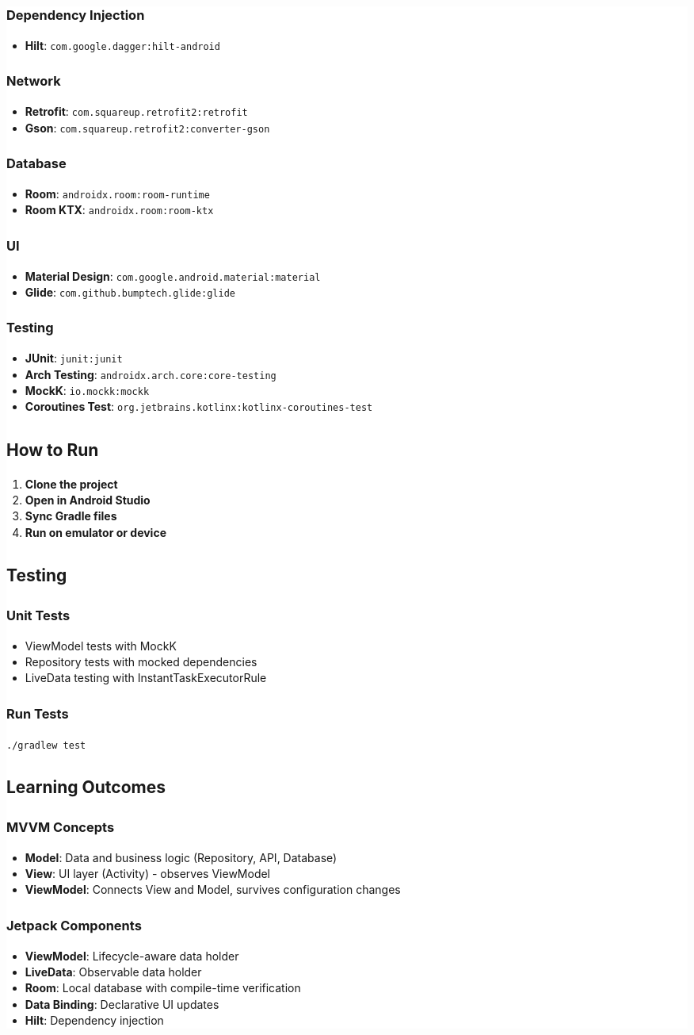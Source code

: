 ### Dependency Injection
- **Hilt**: `com.google.dagger:hilt-android`

### Network
- **Retrofit**: `com.squareup.retrofit2:retrofit`
- **Gson**: `com.squareup.retrofit2:converter-gson`

### Database
- **Room**: `androidx.room:room-runtime`
- **Room KTX**: `androidx.room:room-ktx`

### UI
- **Material Design**: `com.google.android.material:material`
- **Glide**: `com.github.bumptech.glide:glide`

### Testing
- **JUnit**: `junit:junit`
- **Arch Testing**: `androidx.arch.core:core-testing`
- **MockK**: `io.mockk:mockk`
- **Coroutines Test**: `org.jetbrains.kotlinx:kotlinx-coroutines-test`

## How to Run

1. **Clone the project**
2. **Open in Android Studio**
3. **Sync Gradle files**
4. **Run on emulator or device**

## Testing

### Unit Tests
- ViewModel tests with MockK
- Repository tests with mocked dependencies
- LiveData testing with InstantTaskExecutorRule

### Run Tests
```bash
./gradlew test
```

## Learning Outcomes

### MVVM Concepts
- **Model**: Data and business logic (Repository, API, Database)
- **View**: UI layer (Activity) - observes ViewModel
- **ViewModel**: Connects View and Model, survives configuration changes

### Jetpack Components
- **ViewModel**: Lifecycle-aware data holder
- **LiveData**: Observable data holder
- **Room**: Local database with compile-time verification
- **Data Binding**: Declarative UI updates
- **Hilt**: Dependency injection
